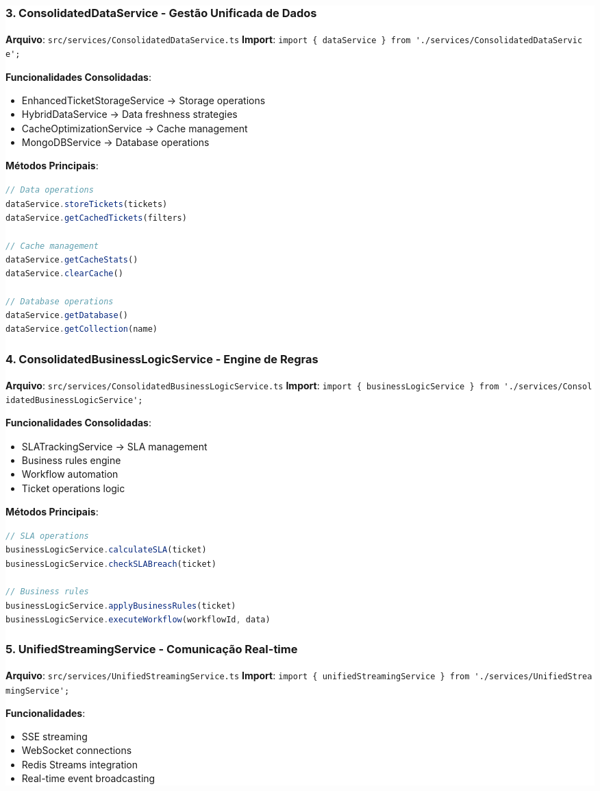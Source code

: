 ### 3. ConsolidatedDataService - Gestão Unificada de Dados
**Arquivo**: `src/services/ConsolidatedDataService.ts`
**Import**: `import { dataService } from './services/ConsolidatedDataService';`

**Funcionalidades Consolidadas**:
- EnhancedTicketStorageService → Storage operations
- HybridDataService → Data freshness strategies
- CacheOptimizationService → Cache management
- MongoDBService → Database operations

**Métodos Principais**:
```typescript
// Data operations
dataService.storeTickets(tickets)
dataService.getCachedTickets(filters)

// Cache management
dataService.getCacheStats()
dataService.clearCache()

// Database operations
dataService.getDatabase()
dataService.getCollection(name)
```

### 4. ConsolidatedBusinessLogicService - Engine de Regras
**Arquivo**: `src/services/ConsolidatedBusinessLogicService.ts`
**Import**: `import { businessLogicService } from './services/ConsolidatedBusinessLogicService';`

**Funcionalidades Consolidadas**:
- SLATrackingService → SLA management
- Business rules engine
- Workflow automation
- Ticket operations logic

**Métodos Principais**:
```typescript
// SLA operations
businessLogicService.calculateSLA(ticket)
businessLogicService.checkSLABreach(ticket)

// Business rules
businessLogicService.applyBusinessRules(ticket)
businessLogicService.executeWorkflow(workflowId, data)
```

### 5. UnifiedStreamingService - Comunicação Real-time
**Arquivo**: `src/services/UnifiedStreamingService.ts`
**Import**: `import { unifiedStreamingService } from './services/UnifiedStreamingService';`

**Funcionalidades**:
- SSE streaming
- WebSocket connections
- Redis Streams integration
- Real-time event broadcasting
